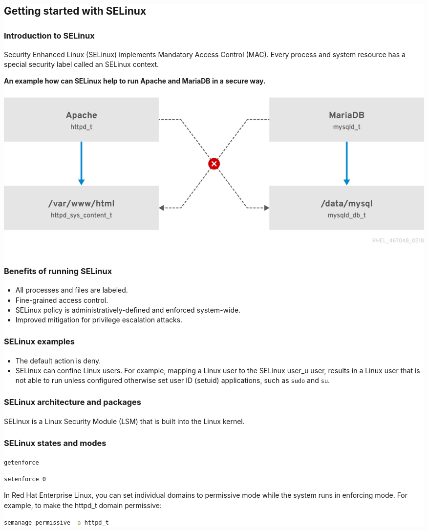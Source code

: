 ## Getting started with SELinux
### Introduction to SELinux
Security Enhanced Linux (SELinux) implements Mandatory Access Control (MAC). Every process and system resource has a special security label called an SELinux context.

**An example how can SELinux help to run Apache and MariaDB in a secure way.**
![alt text](image.png)
### Benefits of running SELinux
- All processes and files are labeled. 
- Fine-grained access control.
- SELinux policy is administratively-defined and enforced system-wide.
- Improved mitigation for privilege escalation attacks. 

### SELinux examples
- The default action is deny.
- SELinux can confine Linux users.
For example, mapping a Linux user to the SELinux user_u user, results in a Linux user that is not able to run unless configured otherwise set user ID (setuid) applications, such as `sudo` and `su`.

### SELinux architecture and packages
SELinux is a Linux Security Module (LSM) that is built into the Linux kernel. 

###  SELinux states and modes
```bash
getenforce
```
```bash
setenforce 0
```
In Red Hat Enterprise Linux, you can set individual domains to permissive mode while the system runs in enforcing mode. For example, to make the httpd_t domain permissive:
```bash
semanage permissive -a httpd_t
```
